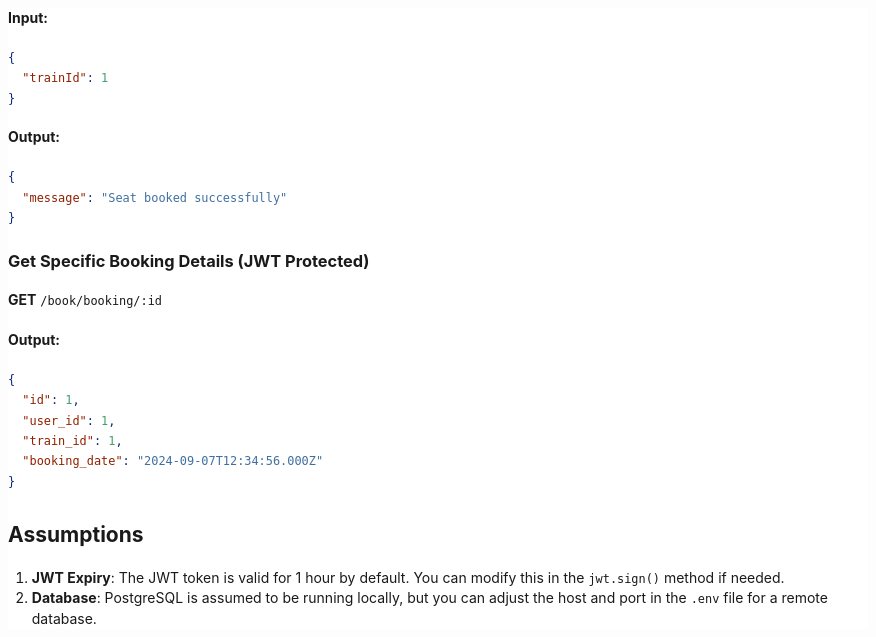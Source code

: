 #### Input:
```json
{
  "trainId": 1
}
```

#### Output:
```json
{
  "message": "Seat booked successfully"
}
```

### Get Specific Booking Details (JWT Protected)
**GET** `/book/booking/:id`

#### Output:
```json
{
  "id": 1,
  "user_id": 1,
  "train_id": 1,
  "booking_date": "2024-09-07T12:34:56.000Z"
}
```

## Assumptions

1. **JWT Expiry**: The JWT token is valid for 1 hour by default. You can modify this in the `jwt.sign()` method if needed.
2. **Database**: PostgreSQL is assumed to be running locally, but you can adjust the host and port in the `.env` file for a remote database.

```
